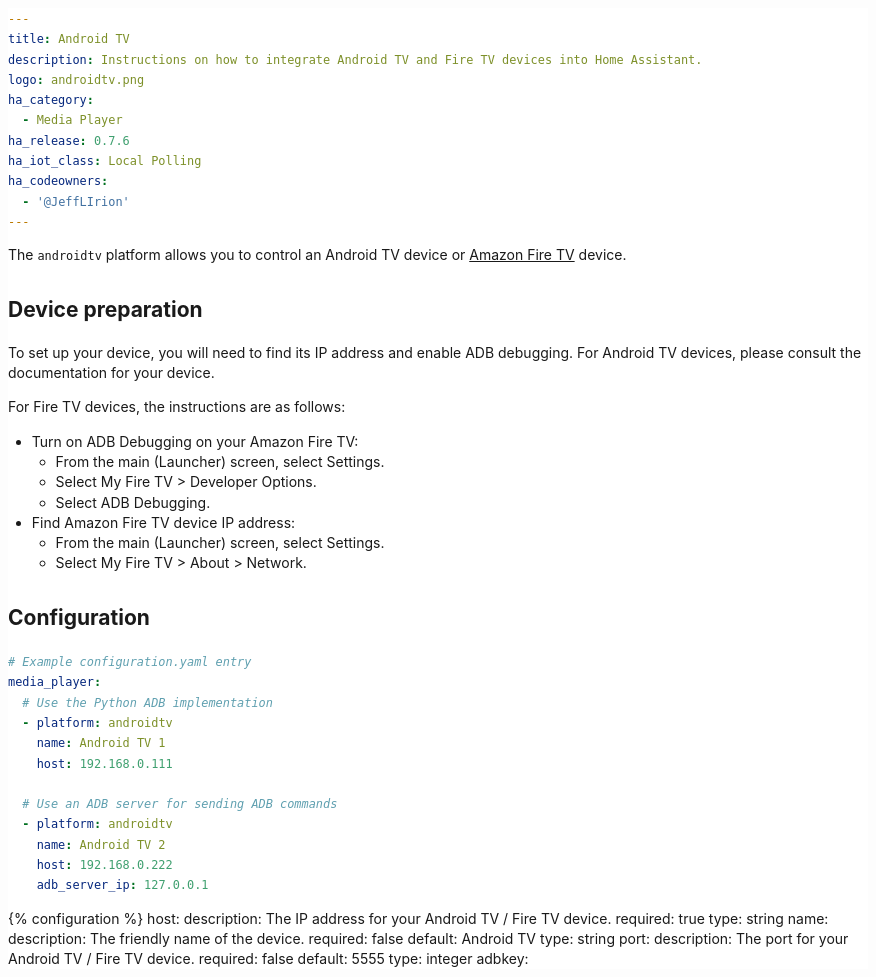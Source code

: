 ```yaml
---
title: Android TV
description: Instructions on how to integrate Android TV and Fire TV devices into Home Assistant.
logo: androidtv.png
ha_category:
  - Media Player
ha_release: 0.7.6
ha_iot_class: Local Polling
ha_codeowners:
  - '@JeffLIrion'
---
```


The `androidtv` platform allows you to control an Android TV device or [Amazon Fire TV](https://www.amazon.com/b/?node=8521791011) device.

## Device preparation

To set up your device, you will need to find its IP address and enable ADB debugging. For Android TV devices, please consult the documentation for your device.

For Fire TV devices, the instructions are as follows:

- Turn on ADB Debugging on your Amazon Fire TV:
  - From the main (Launcher) screen, select Settings.
  - Select My Fire TV > Developer Options.
  - Select ADB Debugging.
- Find Amazon Fire TV device IP address:
  - From the main (Launcher) screen, select Settings.
  - Select My Fire TV > About > Network.

## Configuration

```yaml
# Example configuration.yaml entry
media_player:
  # Use the Python ADB implementation
  - platform: androidtv
    name: Android TV 1
    host: 192.168.0.111

  # Use an ADB server for sending ADB commands
  - platform: androidtv
    name: Android TV 2
    host: 192.168.0.222
    adb_server_ip: 127.0.0.1
```

{% configuration %}
host:
  description: The IP address for your Android TV / Fire TV device.
  required: true
  type: string
name:
  description: The friendly name of the device.
  required: false
  default: Android TV
  type: string
port:
  description: The port for your Android TV / Fire TV device.
  required: false
  default: 5555
  type: integer
adbkey: